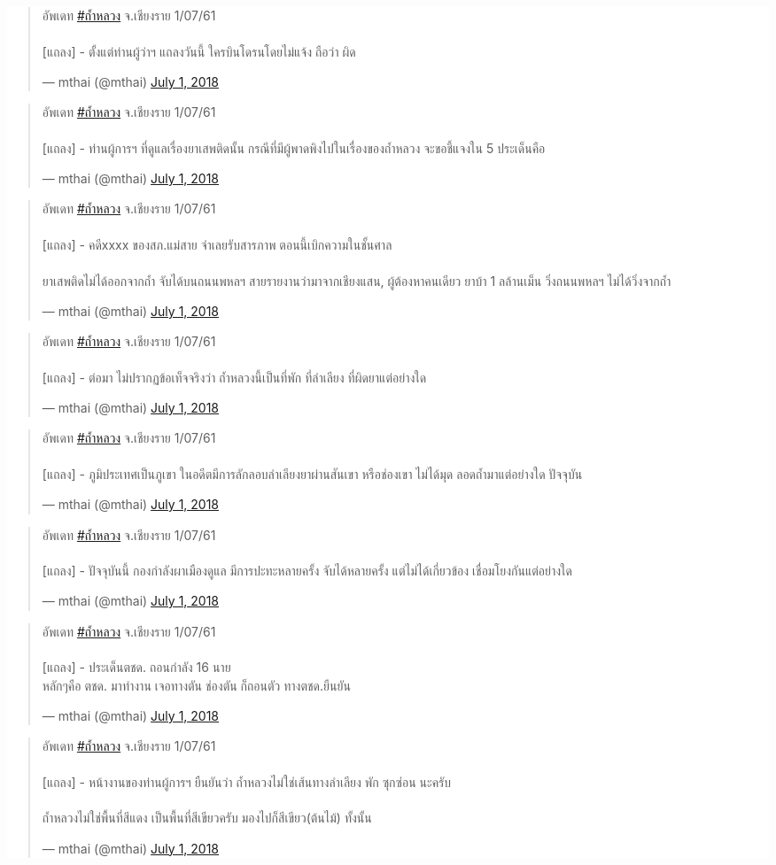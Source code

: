 <blockquote class="twitter-tweet" data-lang="en"><p lang="th" dir="ltr">อัพเดท <a href="https://twitter.com/hashtag/%E0%B8%96%E0%B9%89%E0%B8%B3%E0%B8%AB%E0%B8%A5%E0%B8%A7%E0%B8%87?src=hash&amp;ref_src=twsrc%5Etfw">#ถ้ำหลวง</a> จ.เชียงราย 1/07/61<br><br>[แถลง] - ตั้งแต่ท่านผู้ว่าฯ แถลงวันนี้ ใครบินโดรนโดยไม่แจ้ง ถือว่า ผิด</p>&mdash; mthai (@mthai) <a href="https://twitter.com/mthai/status/1013365312887009285?ref_src=twsrc%5Etfw">July 1, 2018</a></blockquote>
<script async src="https://platform.twitter.com/widgets.js" charset="utf-8"></script>

<blockquote class="twitter-tweet" data-lang="en"><p lang="th" dir="ltr">อัพเดท <a href="https://twitter.com/hashtag/%E0%B8%96%E0%B9%89%E0%B8%B3%E0%B8%AB%E0%B8%A5%E0%B8%A7%E0%B8%87?src=hash&amp;ref_src=twsrc%5Etfw">#ถ้ำหลวง</a> จ.เชียงราย 1/07/61<br><br>[แถลง] - ท่านผู้การฯ ที่ดูแลเรื่องยาเสพติดนั้น กรณีที่มีผู้พาดพิงไปในเรื่องของถ้ำหลวง จะขอชี้แจงใน 5 ประเด็นคือ</p>&mdash; mthai (@mthai) <a href="https://twitter.com/mthai/status/1013365482701799424?ref_src=twsrc%5Etfw">July 1, 2018</a></blockquote>
<script async src="https://platform.twitter.com/widgets.js" charset="utf-8"></script>

<blockquote class="twitter-tweet" data-lang="en"><p lang="th" dir="ltr">อัพเดท <a href="https://twitter.com/hashtag/%E0%B8%96%E0%B9%89%E0%B8%B3%E0%B8%AB%E0%B8%A5%E0%B8%A7%E0%B8%87?src=hash&amp;ref_src=twsrc%5Etfw">#ถ้ำหลวง</a> จ.เชียงราย 1/07/61<br><br>[แถลง] - คดีxxxx ของสภ.แม่สาย จำเลยรับสารภาพ ตอนนี้เบิกความในชั้นศาล <br><br>ยาเสพติดไม่ได้ออกจากถ้ำ จับได้บนถนนพหลฯ สายรายงานว่ามาจากเชียงแสน, ผู้ต้องหาคนเดียว ยาบ้า 1 ลล้านเม็น วิ่งถนนพหลฯ ไม่ได้วิ่งจากถ้ำ</p>&mdash; mthai (@mthai) <a href="https://twitter.com/mthai/status/1013365763837587457?ref_src=twsrc%5Etfw">July 1, 2018</a></blockquote>
<script async src="https://platform.twitter.com/widgets.js" charset="utf-8"></script>

<blockquote class="twitter-tweet" data-lang="en"><p lang="th" dir="ltr">อัพเดท <a href="https://twitter.com/hashtag/%E0%B8%96%E0%B9%89%E0%B8%B3%E0%B8%AB%E0%B8%A5%E0%B8%A7%E0%B8%87?src=hash&amp;ref_src=twsrc%5Etfw">#ถ้ำหลวง</a> จ.เชียงราย 1/07/61<br><br>[แถลง] - ต่อมา ไม่ปรากฏข้อเท็จจริงว่า ถ้ำหลวงนี้เป็นที่พัก ที่ลำเลียง ที่ผิดยาแต่อย่างใด</p>&mdash; mthai (@mthai) <a href="https://twitter.com/mthai/status/1013365872889491456?ref_src=twsrc%5Etfw">July 1, 2018</a></blockquote>
<script async src="https://platform.twitter.com/widgets.js" charset="utf-8"></script>

<blockquote class="twitter-tweet" data-lang="en"><p lang="th" dir="ltr">อัพเดท <a href="https://twitter.com/hashtag/%E0%B8%96%E0%B9%89%E0%B8%B3%E0%B8%AB%E0%B8%A5%E0%B8%A7%E0%B8%87?src=hash&amp;ref_src=twsrc%5Etfw">#ถ้ำหลวง</a> จ.เชียงราย 1/07/61<br><br>[แถลง] - ภูมิประเทศเป็นภูเขา ในอดีตมีการลักลอบลำเลียงยาผ่านสันเขา หรือช่องเขา ไม่ได้มุด ลอดถ้ำมาแต่อย่างใด ปัจจุบัน</p>&mdash; mthai (@mthai) <a href="https://twitter.com/mthai/status/1013366046537834496?ref_src=twsrc%5Etfw">July 1, 2018</a></blockquote>
<script async src="https://platform.twitter.com/widgets.js" charset="utf-8"></script>

<blockquote class="twitter-tweet" data-lang="en"><p lang="th" dir="ltr">อัพเดท <a href="https://twitter.com/hashtag/%E0%B8%96%E0%B9%89%E0%B8%B3%E0%B8%AB%E0%B8%A5%E0%B8%A7%E0%B8%87?src=hash&amp;ref_src=twsrc%5Etfw">#ถ้ำหลวง</a> จ.เชียงราย 1/07/61<br><br>[แถลง] - ปัจจุบันนี้ กองกำลังผาเมืองดูแล มีการปะทะหลายครั้ง จับได้หลายครั้ง แต่ไม่ได้เกี่ยวข้อง เชื่อมโยงกันแต่อย่างใด</p>&mdash; mthai (@mthai) <a href="https://twitter.com/mthai/status/1013366168445321216?ref_src=twsrc%5Etfw">July 1, 2018</a></blockquote>
<script async src="https://platform.twitter.com/widgets.js" charset="utf-8"></script>

<blockquote class="twitter-tweet" data-lang="en"><p lang="th" dir="ltr">อัพเดท <a href="https://twitter.com/hashtag/%E0%B8%96%E0%B9%89%E0%B8%B3%E0%B8%AB%E0%B8%A5%E0%B8%A7%E0%B8%87?src=hash&amp;ref_src=twsrc%5Etfw">#ถ้ำหลวง</a> จ.เชียงราย 1/07/61<br><br>[แถลง] - ประเด็นตชด. ถอนกำลัง 16 นาย<br>หลักๆคือ ตชด. มาทำงาน เจอทางตัน ช่องตัน ก็ถอนตัว ทางตชด.ยืนยัน</p>&mdash; mthai (@mthai) <a href="https://twitter.com/mthai/status/1013366366663991296?ref_src=twsrc%5Etfw">July 1, 2018</a></blockquote>
<script async src="https://platform.twitter.com/widgets.js" charset="utf-8"></script>

<blockquote class="twitter-tweet" data-lang="en"><p lang="th" dir="ltr">อัพเดท <a href="https://twitter.com/hashtag/%E0%B8%96%E0%B9%89%E0%B8%B3%E0%B8%AB%E0%B8%A5%E0%B8%A7%E0%B8%87?src=hash&amp;ref_src=twsrc%5Etfw">#ถ้ำหลวง</a> จ.เชียงราย 1/07/61<br><br>[แถลง] - หน้างานของท่านผู้การฯ ยืนยันว่า ถ้ำหลวงไม่ใช่เส้นทางลำเลียง พัก ซุกซ่อน นะครับ<br><br>ถ้ำหลวงไม่ใช่พื้นที่สีแดง เป็นพื้นที่สีเขียวครับ มองไปก็สีเขียว(ต้นไม้) ทั้งนั้น</p>&mdash; mthai (@mthai) <a href="https://twitter.com/mthai/status/1013366627742564352?ref_src=twsrc%5Etfw">July 1, 2018</a></blockquote>
<script async src="https://platform.twitter.com/widgets.js" charset="utf-8"></script>
